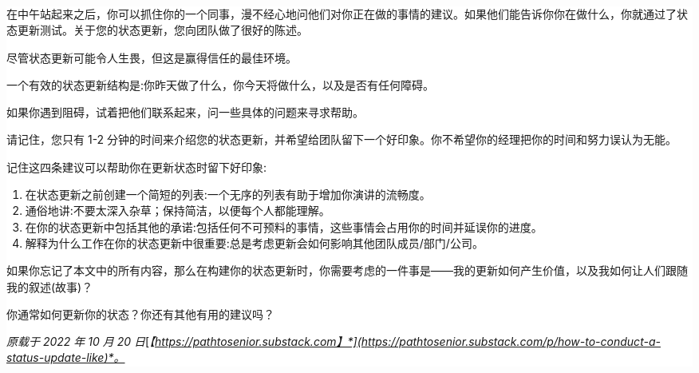 在中午站起来之后，你可以抓住你的一个同事，漫不经心地问他们对你正在做的事情的建议。如果他们能告诉你你在做什么，你就通过了状态更新测试。关于您的状态更新，您向团队做了很好的陈述。

尽管状态更新可能令人生畏，但这是赢得信任的最佳环境。

一个有效的状态更新结构是:你昨天做了什么，你今天将做什么，以及是否有任何障碍。

如果你遇到阻碍，试着把他们联系起来，问一些具体的问题来寻求帮助。

请记住，您只有 1-2 分钟的时间来介绍您的状态更新，并希望给团队留下一个好印象。你不希望你的经理把你的时间和努力误认为无能。

记住这四条建议可以帮助你在更新状态时留下好印象:

1.  在状态更新之前创建一个简短的列表:一个无序的列表有助于增加你演讲的流畅度。
2.  通俗地讲:不要太深入杂草；保持简洁，以便每个人都能理解。
3.  在你的状态更新中包括其他的承诺:包括任何不可预料的事情，这些事情会占用你的时间并延误你的进度。
4.  解释为什么工作在你的状态更新中很重要:总是考虑更新会如何影响其他团队成员/部门/公司。

如果你忘记了本文中的所有内容，那么在构建你的状态更新时，你需要考虑的一件事是——我的更新如何产生价值，以及我如何让人们跟随我的叙述(故事)？

你通常如何更新你的状态？你还有其他有用的建议吗？

*原载于 2022 年 10 月 20 日*[*【https://pathtosenior.substack.com】*](https://pathtosenior.substack.com/p/how-to-conduct-a-status-update-like)*。*